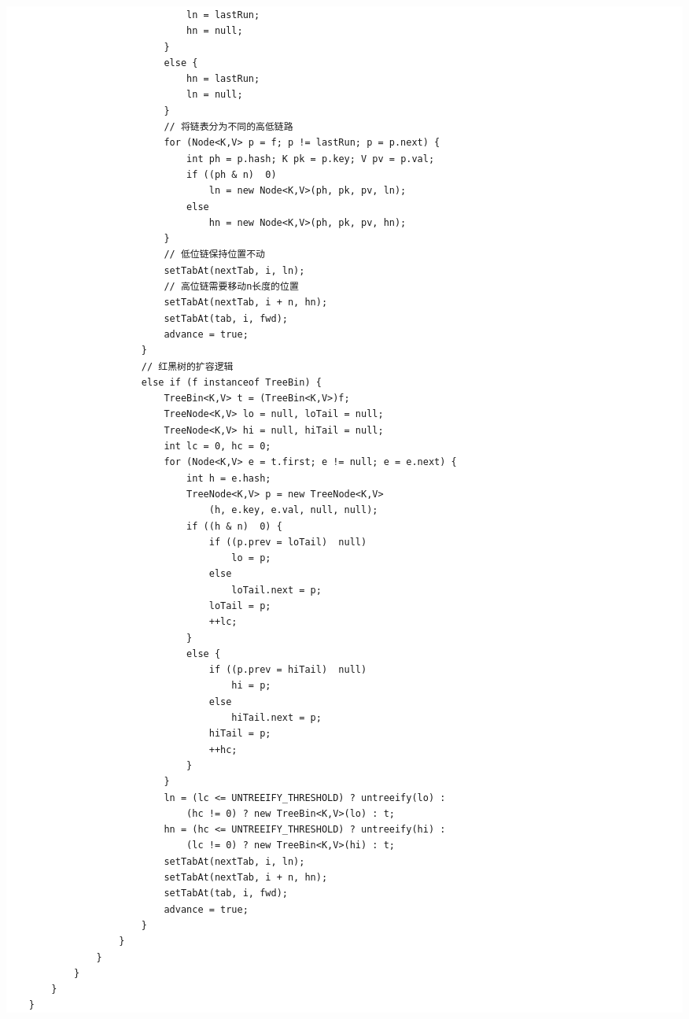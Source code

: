                                     ln = lastRun;
                                    hn = null;
                                }
                                else {
                                    hn = lastRun;
                                    ln = null;
                                }
                                // 将链表分为不同的高低链路
                                for (Node<K,V> p = f; p != lastRun; p = p.next) {
                                    int ph = p.hash; K pk = p.key; V pv = p.val;
                                    if ((ph & n)  0)
                                        ln = new Node<K,V>(ph, pk, pv, ln);
                                    else
                                        hn = new Node<K,V>(ph, pk, pv, hn);
                                }
                                // 低位链保持位置不动
                                setTabAt(nextTab, i, ln);
                                // 高位链需要移动n长度的位置
                                setTabAt(nextTab, i + n, hn);
                                setTabAt(tab, i, fwd);
                                advance = true;
                            }
                            // 红黑树的扩容逻辑
                            else if (f instanceof TreeBin) {
                                TreeBin<K,V> t = (TreeBin<K,V>)f;
                                TreeNode<K,V> lo = null, loTail = null;
                                TreeNode<K,V> hi = null, hiTail = null;
                                int lc = 0, hc = 0;
                                for (Node<K,V> e = t.first; e != null; e = e.next) {
                                    int h = e.hash;
                                    TreeNode<K,V> p = new TreeNode<K,V>
                                        (h, e.key, e.val, null, null);
                                    if ((h & n)  0) {
                                        if ((p.prev = loTail)  null)
                                            lo = p;
                                        else
                                            loTail.next = p;
                                        loTail = p;
                                        ++lc;
                                    }
                                    else {
                                        if ((p.prev = hiTail)  null)
                                            hi = p;
                                        else
                                            hiTail.next = p;
                                        hiTail = p;
                                        ++hc;
                                    }
                                }
                                ln = (lc <= UNTREEIFY_THRESHOLD) ? untreeify(lo) :
                                    (hc != 0) ? new TreeBin<K,V>(lo) : t;
                                hn = (hc <= UNTREEIFY_THRESHOLD) ? untreeify(hi) :
                                    (lc != 0) ? new TreeBin<K,V>(hi) : t;
                                setTabAt(nextTab, i, ln);
                                setTabAt(nextTab, i + n, hn);
                                setTabAt(tab, i, fwd);
                                advance = true;
                            }
                        }
                    }
                }
            }
        }
